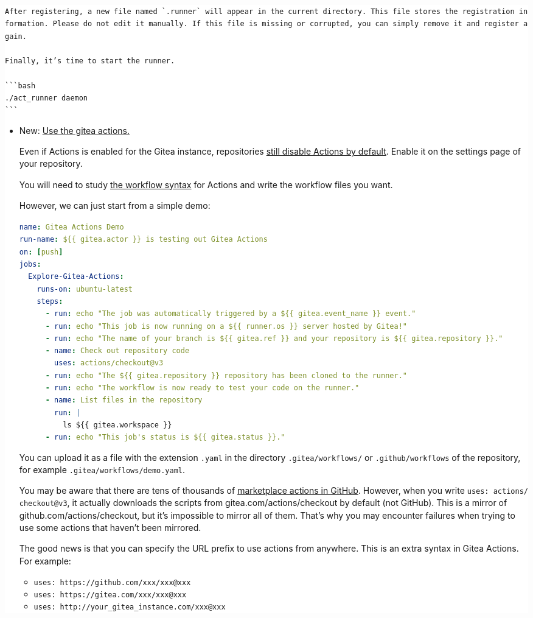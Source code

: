     After registering, a new file named `.runner` will appear in the current directory. This file stores the registration information. Please do not edit it manually. If this file is missing or corrupted, you can simply remove it and register again.
    
    Finally, it’s time to start the runner.
    
    ```bash
    ./act_runner daemon
    ```

* New: [Use the gitea actions.](gitea.md#use-the-gitea-actions)

    Even if Actions is enabled for the Gitea instance, repositories [still disable Actions by default](https://github.com/go-gitea/gitea/issues/23724). Enable it on the settings page of your repository.
    
    You will need to study [the workflow syntax](https://docs.github.com/en/actions/using-workflows/workflow-syntax-for-github-actions) for Actions and write the workflow files you want.
    
    However, we can just start from a simple demo:
    
    ```yaml
    name: Gitea Actions Demo
    run-name: ${{ gitea.actor }} is testing out Gitea Actions
    on: [push]
    jobs:
      Explore-Gitea-Actions:
        runs-on: ubuntu-latest
        steps:
          - run: echo "The job was automatically triggered by a ${{ gitea.event_name }} event."
          - run: echo "This job is now running on a ${{ runner.os }} server hosted by Gitea!"
          - run: echo "The name of your branch is ${{ gitea.ref }} and your repository is ${{ gitea.repository }}."
          - name: Check out repository code
            uses: actions/checkout@v3
          - run: echo "The ${{ gitea.repository }} repository has been cloned to the runner."
          - run: echo "The workflow is now ready to test your code on the runner."
          - name: List files in the repository
            run: |
              ls ${{ gitea.workspace }}
          - run: echo "This job's status is ${{ gitea.status }}."
    ```
    
    You can upload it as a file with the extension `.yaml` in the directory `.gitea/workflows/` or `.github/workflows` of the repository, for example `.gitea/workflows/demo.yaml`.
    
    You may be aware that there are tens of thousands of [marketplace actions in GitHub](https://github.com/marketplace?type=actions). However, when you write `uses: actions/checkout@v3`, it actually downloads the scripts from gitea.com/actions/checkout by default (not GitHub). This is a mirror of github.com/actions/checkout, but it’s impossible to mirror all of them. That’s why you may encounter failures when trying to use some actions that haven’t been mirrored.
    
    The good news is that you can specify the URL prefix to use actions from anywhere. This is an extra syntax in Gitea Actions. For example:
    
    * `uses: https://github.com/xxx/xxx@xxx`
    * `uses: https://gitea.com/xxx/xxx@xxx`
    * `uses: http://your_gitea_instance.com/xxx@xxx`
    